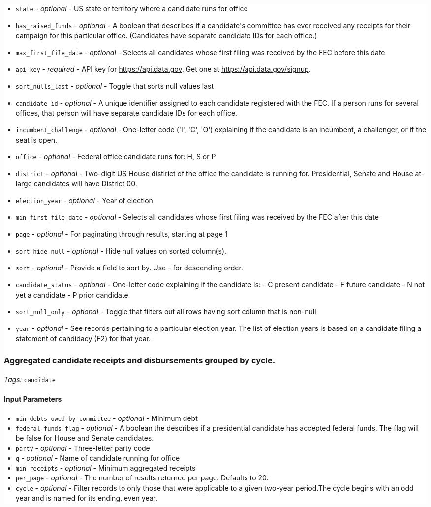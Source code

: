 * `state` - _optional_ - US state or territory where a candidate runs for office
* `has_raised_funds` - _optional_ - A boolean that describes if a candidate's committee has ever received any receipts for their campaign for this particular office. (Candidates have separate candidate IDs for each office.)
* `max_first_file_date` - _optional_ - Selects all candidates whose first filing was received by the FEC before this date
* `api_key` - _required_ - 
API key for https://api.data.gov. Get one at https://api.data.gov/signup.

* `sort_nulls_last` - _optional_ - Toggle that sorts null values last
* `candidate_id` - _optional_ - 
A unique identifier assigned to each candidate registered with the FEC.
If a person runs for several offices, that person will have separate candidate IDs for each office.

* `incumbent_challenge` - _optional_ - One-letter code ('I', 'C', 'O') explaining if the candidate is an incumbent, a challenger, or if the seat is open.
* `office` - _optional_ - Federal office candidate runs for: H, S or P
* `district` - _optional_ - Two-digit US House distirict of the office the candidate is running for. Presidential, Senate and House at-large candidates will have District 00.
* `election_year` - _optional_ - Year of election
* `min_first_file_date` - _optional_ - Selects all candidates whose first filing was received by the FEC after this date
* `page` - _optional_ - For paginating through results, starting at page 1
* `sort_hide_null` - _optional_ - Hide null values on sorted column(s).
* `sort` - _optional_ - Provide a field to sort by. Use - for descending order.
* `candidate_status` - _optional_ - One-letter code explaining if the candidate is:
        - C present candidate
        - F future candidate
        - N not yet a candidate
        - P prior candidate

* `sort_null_only` - _optional_ - Toggle that filters out all rows having sort column that is non-null
* `year` - _optional_ - See records pertaining to a particular election year. The list of election years is based on a candidate filing a statement of candidacy (F2) for that year.

### Aggregated candidate receipts and disbursements grouped by cycle.

*Tags:* `candidate`

#### Input Parameters
* `min_debts_owed_by_committee` - _optional_ - Minimum debt
* `federal_funds_flag` - _optional_ - A boolean the describes if a presidential candidate has accepted federal funds. The flag will be false for House and Senate candidates.
* `party` - _optional_ - Three-letter party code
* `q` - _optional_ - Name of candidate running for office
* `min_receipts` - _optional_ - Minimum aggregated receipts
* `per_page` - _optional_ - The number of results returned per page. Defaults to 20.
* `cycle` - _optional_ - 
Filter records to only those that were applicable to a given
two-year period.The cycle begins with an odd year and is named
for its ending, even year.
